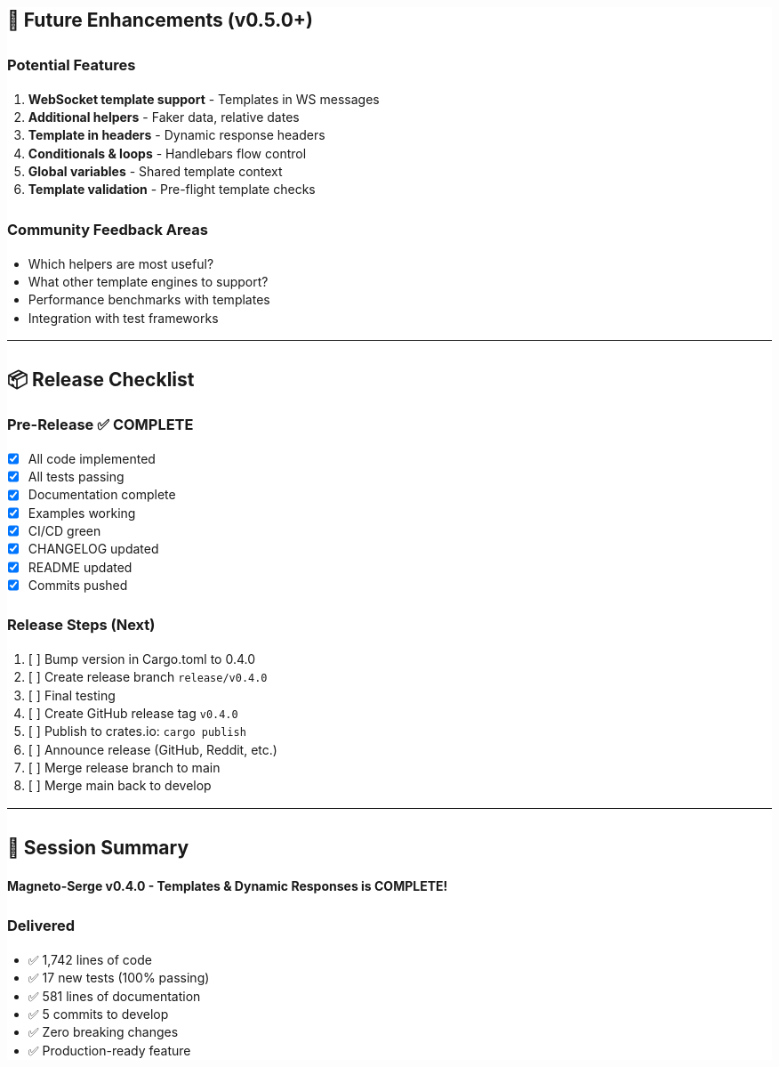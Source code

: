 
## 🔮 Future Enhancements (v0.5.0+)

### Potential Features
1. **WebSocket template support** - Templates in WS messages
2. **Additional helpers** - Faker data, relative dates
3. **Template in headers** - Dynamic response headers
4. **Conditionals & loops** - Handlebars flow control
5. **Global variables** - Shared template context
6. **Template validation** - Pre-flight template checks

### Community Feedback Areas
- Which helpers are most useful?
- What other template engines to support?
- Performance benchmarks with templates
- Integration with test frameworks

---

## 📦 Release Checklist

### Pre-Release ✅ COMPLETE
- [x] All code implemented
- [x] All tests passing
- [x] Documentation complete
- [x] Examples working
- [x] CI/CD green
- [x] CHANGELOG updated
- [x] README updated
- [x] Commits pushed

### Release Steps (Next)
1. [ ] Bump version in Cargo.toml to 0.4.0
2. [ ] Create release branch `release/v0.4.0`
3. [ ] Final testing
4. [ ] Create GitHub release tag `v0.4.0`
5. [ ] Publish to crates.io: `cargo publish`
6. [ ] Announce release (GitHub, Reddit, etc.)
7. [ ] Merge release branch to main
8. [ ] Merge main back to develop

---

## 🎉 Session Summary

**Magneto-Serge v0.4.0 - Templates & Dynamic Responses is COMPLETE!**

### Delivered
- ✅ 1,742 lines of code
- ✅ 17 new tests (100% passing)
- ✅ 581 lines of documentation
- ✅ 5 commits to develop
- ✅ Zero breaking changes
- ✅ Production-ready feature
